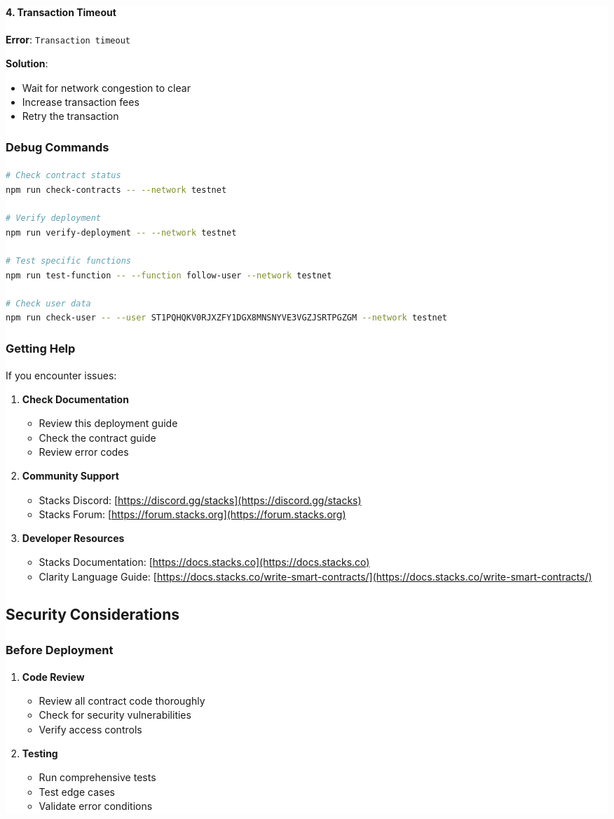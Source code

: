#### 4. Transaction Timeout

**Error**: `Transaction timeout`

**Solution**:
- Wait for network congestion to clear
- Increase transaction fees
- Retry the transaction

### Debug Commands

```bash
# Check contract status
npm run check-contracts -- --network testnet

# Verify deployment
npm run verify-deployment -- --network testnet

# Test specific functions
npm run test-function -- --function follow-user --network testnet

# Check user data
npm run check-user -- --user ST1PQHQKV0RJXZFY1DGX8MNSNYVE3VGZJSRTPGZGM --network testnet
```

### Getting Help

If you encounter issues:

1. **Check Documentation**
   - Review this deployment guide
   - Check the contract guide
   - Review error codes

2. **Community Support**
   - Stacks Discord: [https://discord.gg/stacks](https://discord.gg/stacks)
   - Stacks Forum: [https://forum.stacks.org](https://forum.stacks.org)

3. **Developer Resources**
   - Stacks Documentation: [https://docs.stacks.co](https://docs.stacks.co)
   - Clarity Language Guide: [https://docs.stacks.co/write-smart-contracts/](https://docs.stacks.co/write-smart-contracts/)

## Security Considerations

### Before Deployment

1. **Code Review**
   - Review all contract code thoroughly
   - Check for security vulnerabilities
   - Verify access controls

2. **Testing**
   - Run comprehensive tests
   - Test edge cases
   - Validate error conditions
